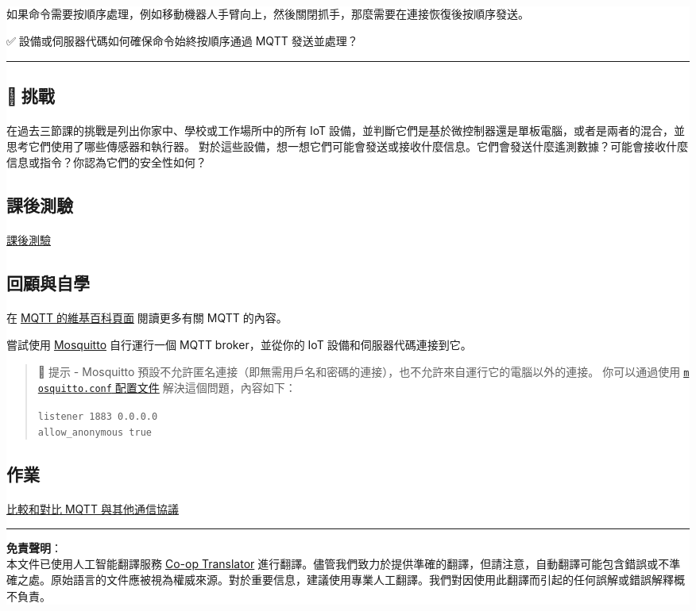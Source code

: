 如果命令需要按順序處理，例如移動機器人手臂向上，然後關閉抓手，那麼需要在連接恢復後按順序發送。

✅ 設備或伺服器代碼如何確保命令始終按順序通過 MQTT 發送並處理？

---

## 🚀 挑戰

在過去三節課的挑戰是列出你家中、學校或工作場所中的所有 IoT 設備，並判斷它們是基於微控制器還是單板電腦，或者是兩者的混合，並思考它們使用了哪些傳感器和執行器。
對於這些設備，想一想它們可能會發送或接收什麼信息。它們會發送什麼遙測數據？可能會接收什麼信息或指令？你認為它們的安全性如何？

## 課後測驗

[課後測驗](https://black-meadow-040d15503.1.azurestaticapps.net/quiz/8)

## 回顧與自學

在 [MQTT 的維基百科頁面](https://wikipedia.org/wiki/MQTT) 閱讀更多有關 MQTT 的內容。

嘗試使用 [Mosquitto](https://www.mosquitto.org) 自行運行一個 MQTT broker，並從你的 IoT 設備和伺服器代碼連接到它。

> 💁 提示 - Mosquitto 預設不允許匿名連接（即無需用戶名和密碼的連接），也不允許來自運行它的電腦以外的連接。
> 你可以通過使用 [`mosquitto.conf` 配置文件](https://www.mosquitto.org/man/mosquitto-conf-5.html) 解決這個問題，內容如下：
>
> ```sh
> listener 1883 0.0.0.0
> allow_anonymous true
> ```

## 作業

[比較和對比 MQTT 與其他通信協議](assignment.md)

---

**免責聲明**：  
本文件已使用人工智能翻譯服務 [Co-op Translator](https://github.com/Azure/co-op-translator) 進行翻譯。儘管我們致力於提供準確的翻譯，但請注意，自動翻譯可能包含錯誤或不準確之處。原始語言的文件應被視為權威來源。對於重要信息，建議使用專業人工翻譯。我們對因使用此翻譯而引起的任何誤解或錯誤解釋概不負責。